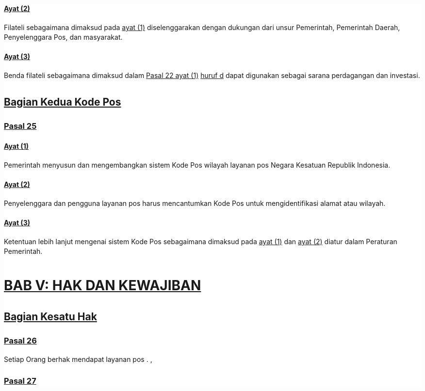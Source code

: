 #### [Ayat (2)](http://example.org/legal/peraturan/uu/2009/38/pasal/0024/versi/20091014/ayat/0002)
Filateli sebagaimana dimaksud pada [ayat (1)](http://example.org/legal/peraturan/uu/2009/38/pasal/0024/versi/20091014/ayat/0001) diselenggarakan dengan dukungan dari unsur Pemerintah, Pemerintah Daerah, Penyelenggara Pos, dan masyarakat.

#### [Ayat (3)](http://example.org/legal/peraturan/uu/2009/38/pasal/0024/versi/20091014/ayat/0003)
Benda filateli sebagaimana dimaksud dalam [Pasal 22 ayat (1)](http://example.org/legal/peraturan/uu/2009/38/pasal/0024/versi/20091014/ayat/0001) [huruf d](http://example.org/legal/peraturan/uu/2009/38/pasal/0024/versi/20091014/huruf/d) dapat digunakan sebagai sarana perdagangan dan investasi.



## [Bagian Kedua Kode Pos](http://example.org/legal/peraturan/uu/2009/38/bab/0004/bagian/0002)

### [Pasal 25](http://example.org/legal/peraturan/uu/2009/38/pasal/0025)

#### [Ayat (1)](http://example.org/legal/peraturan/uu/2009/38/pasal/0025/versi/20091014/ayat/0001)
Pemerintah menyusun dan mengembangkan sistem Kode Pos wilayah layanan pos Negara Kesatuan Republik Indonesia.

#### [Ayat (2)](http://example.org/legal/peraturan/uu/2009/38/pasal/0025/versi/20091014/ayat/0002)
Penyelenggara dan pengguna layanan pos harus mencantumkan Kode Pos untuk mengidentifikasi alamat atau wilayah.

#### [Ayat (3)](http://example.org/legal/peraturan/uu/2009/38/pasal/0025/versi/20091014/ayat/0003)
Ketentuan lebih lanjut mengenai sistem Kode Pos sebagaimana dimaksud pada [ayat (1)](http://example.org/legal/peraturan/uu/2009/38/pasal/0025/versi/20091014/ayat/0001) dan [ayat (2)](http://example.org/legal/peraturan/uu/2009/38/pasal/0025/versi/20091014/ayat/0002) diatur dalam Peraturan Pemerintah.

 


# [BAB V: HAK DAN KEWAJIBAN](http://example.org/legal/peraturan/uu/2009/38/bab/0005)

## [Bagian Kesatu Hak](http://example.org/legal/peraturan/uu/2009/38/bab/0005/bagian/0001)

### [Pasal 26](http://example.org/legal/peraturan/uu/2009/38/pasal/0026)
Setiap Orang berhak mendapat layanan pos .
,
### [Pasal 27](http://example.org/legal/peraturan/uu/2009/38/pasal/0027)
